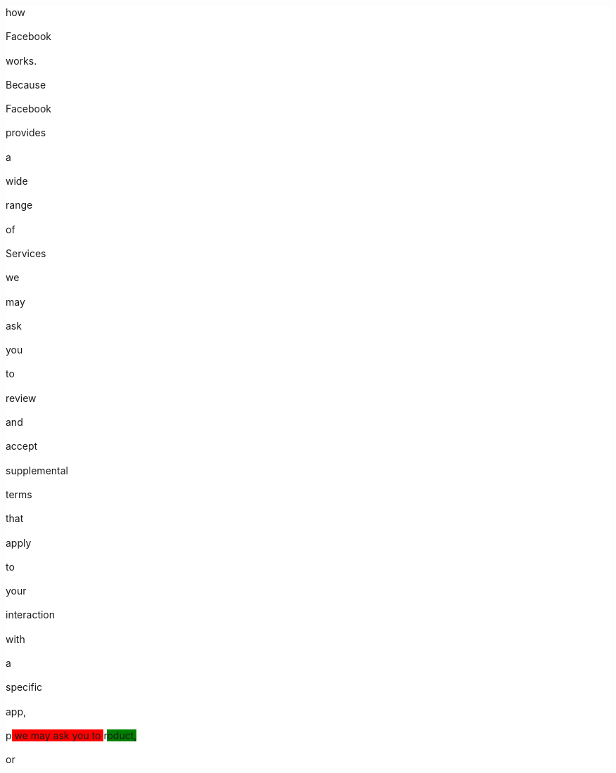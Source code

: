 </span>how<span style="background-color: red;"> </span><span style="background-color: green;">

</span>Facebook<span style="background-color: red;"> </span><span style="background-color: green;">

</span>works.

Because<span style="background-color: red;"> </span><span style="background-color: green;">

</span>Facebook<span style="background-color: red;"> </span><span style="background-color: green;">

</span>provides<span style="background-color: red;"> </span><span style="background-color: green;">

</span>a<span style="background-color: red;"> </span><span style="background-color: green;">

</span>wide<span style="background-color: red;"> </span><span style="background-color: green;">

</span>range<span style="background-color: red;"> </span><span style="background-color: green;">

</span>of<span style="background-color: red;"> </span><span style="background-color: green;">

</span>Services<span style="background-color: green;">

we

may

ask

you

to

review

and

accept

supplemental

terms

that

apply

to

your

interaction

with

a

specific

app</span>,<span style="background-color: green;">

p</span><span style="background-color: red;"> we may ask you to </span>r<span style="background-color: green;">oduct,

or
